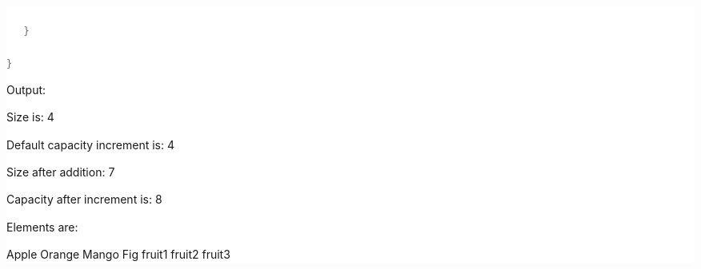 ```java

   }

}

```

Output:



Size is: 4



Default capacity increment is: 4



Size after addition: 7



Capacity after increment is: 8





Elements are:



Apple Orange Mango Fig fruit1 fruit2 fruit3
















